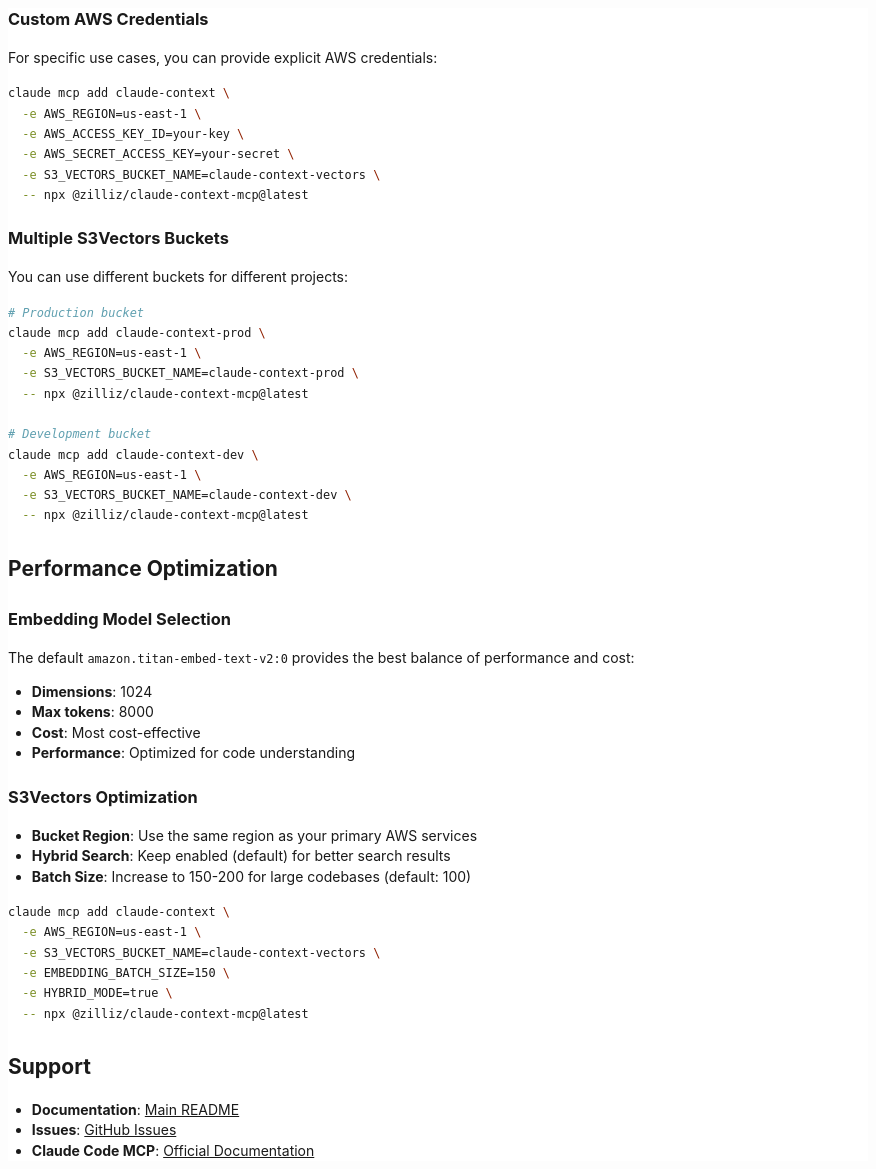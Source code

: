 ### Custom AWS Credentials

For specific use cases, you can provide explicit AWS credentials:

```bash
claude mcp add claude-context \
  -e AWS_REGION=us-east-1 \
  -e AWS_ACCESS_KEY_ID=your-key \
  -e AWS_SECRET_ACCESS_KEY=your-secret \
  -e S3_VECTORS_BUCKET_NAME=claude-context-vectors \
  -- npx @zilliz/claude-context-mcp@latest
```

### Multiple S3Vectors Buckets

You can use different buckets for different projects:

```bash
# Production bucket
claude mcp add claude-context-prod \
  -e AWS_REGION=us-east-1 \
  -e S3_VECTORS_BUCKET_NAME=claude-context-prod \
  -- npx @zilliz/claude-context-mcp@latest

# Development bucket  
claude mcp add claude-context-dev \
  -e AWS_REGION=us-east-1 \
  -e S3_VECTORS_BUCKET_NAME=claude-context-dev \
  -- npx @zilliz/claude-context-mcp@latest
```

## Performance Optimization

### Embedding Model Selection

The default `amazon.titan-embed-text-v2:0` provides the best balance of performance and cost:
- **Dimensions**: 1024
- **Max tokens**: 8000
- **Cost**: Most cost-effective
- **Performance**: Optimized for code understanding

### S3Vectors Optimization

- **Bucket Region**: Use the same region as your primary AWS services
- **Hybrid Search**: Keep enabled (default) for better search results
- **Batch Size**: Increase to 150-200 for large codebases (default: 100)

```bash
claude mcp add claude-context \
  -e AWS_REGION=us-east-1 \
  -e S3_VECTORS_BUCKET_NAME=claude-context-vectors \
  -e EMBEDDING_BATCH_SIZE=150 \
  -e HYBRID_MODE=true \
  -- npx @zilliz/claude-context-mcp@latest
```

## Support

- **Documentation**: [Main README](README.md)
- **Issues**: [GitHub Issues](https://github.com/zilliztech/claude-context/issues)
- **Claude Code MCP**: [Official Documentation](https://docs.anthropic.com/en/docs/claude-code/mcp)